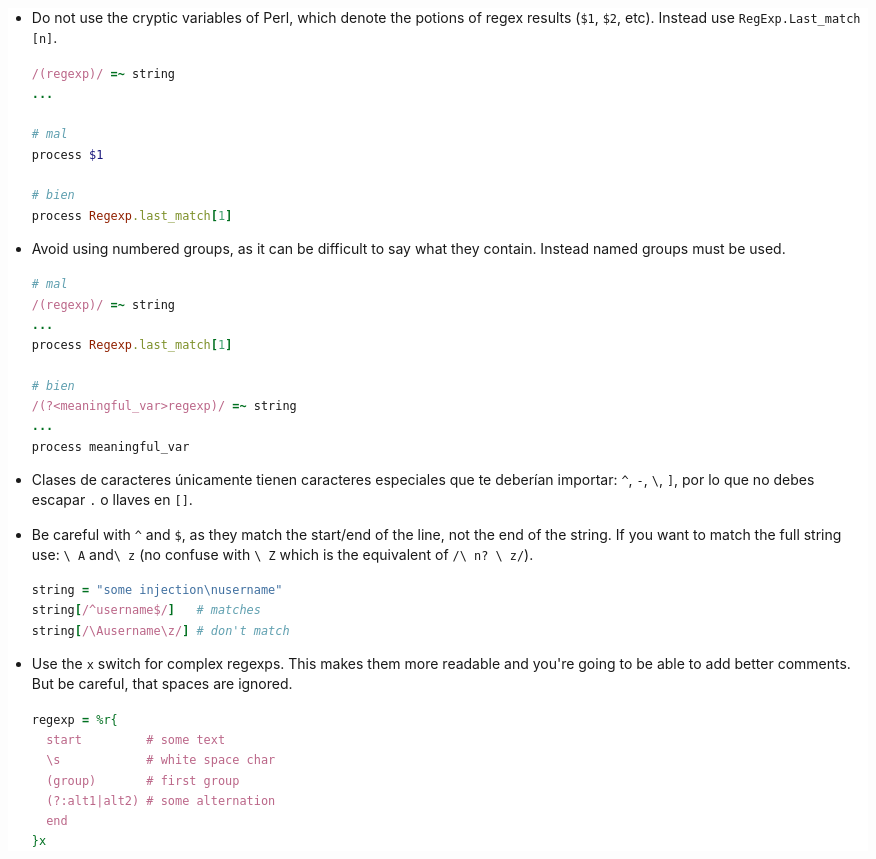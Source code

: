* Do not use the cryptic variables of Perl, which denote the potions of regex results (`$1`, `$2`, etc). Instead use `RegExp.Last_match [n]`.

    ```ruby
    /(regexp)/ =~ string
    ...

    # mal
    process $1

    # bien
    process Regexp.last_match[1]
    ```


* Avoid using numbered groups, as it can be difficult to say what they contain. Instead named groups must be used.

    ```ruby
    # mal
    /(regexp)/ =~ string
    ...
    process Regexp.last_match[1]

    # bien
    /(?<meaningful_var>regexp)/ =~ string
    ...
    process meaningful_var
    ```

* Clases de caracteres únicamente tienen caracteres especiales que te deberían importar: `^`, `-`, `\`, `]`, por lo que no debes escapar `.` o llaves en `[]`.

* Be careful with `^` and `$`, as they match the start/end of the line, not the end of the string. If you want to match the full string use: `\ A` and`\ z` (no confuse with `\ Z` which is the equivalent of `/\ n? \ z/`).

    ```ruby
    string = "some injection\nusername"
    string[/^username$/]   # matches
    string[/\Ausername\z/] # don't match
    ```

* Use the `x` switch for complex regexps. This makes them more readable and you're going to be able to add better comments. But be careful, that spaces are ignored.

    ```ruby
    regexp = %r{
      start         # some text
      \s            # white space char
      (group)       # first group
      (?:alt1|alt2) # some alternation
      end
    }x
    ```
